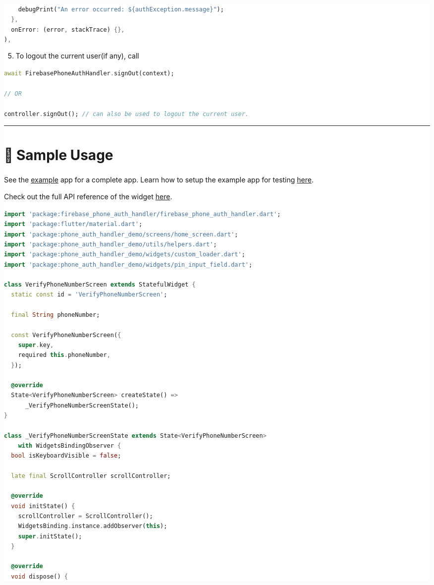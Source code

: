 ```dart
    debugPrint("An error occurred: ${authException.message}");
  },
  onError: (error, stackTrace) {},
),
```

5. To logout the current user(if any), call
```dart
await FirebasePhoneAuthHandler.signOut(context);

// OR

controller.signOut(); // can also be used to logout the current user.
```

---

# 🎯 Sample Usage

See the [example](https://github.com/rithik-dev/firebase_phone_auth_handler/blob/master/example) app for a complete app. Learn how to setup the example app for testing [here](https://github.com/rithik-dev/firebase_phone_auth_handler/blob/master/example/README.md).

Check out the full API reference of the widget [here](https://pub.dev/documentation/firebase_phone_auth_handler/latest/firebase_phone_auth_handler/FirebasePhoneAuthHandler-class.html).

```dart
import 'package:firebase_phone_auth_handler/firebase_phone_auth_handler.dart';
import 'package:flutter/material.dart';
import 'package:phone_auth_handler_demo/screens/home_screen.dart';
import 'package:phone_auth_handler_demo/utils/helpers.dart';
import 'package:phone_auth_handler_demo/widgets/custom_loader.dart';
import 'package:phone_auth_handler_demo/widgets/pin_input_field.dart';

class VerifyPhoneNumberScreen extends StatefulWidget {
  static const id = 'VerifyPhoneNumberScreen';

  final String phoneNumber;

  const VerifyPhoneNumberScreen({
    super.key,
    required this.phoneNumber,
  });

  @override
  State<VerifyPhoneNumberScreen> createState() =>
      _VerifyPhoneNumberScreenState();
}

class _VerifyPhoneNumberScreenState extends State<VerifyPhoneNumberScreen>
    with WidgetsBindingObserver {
  bool isKeyboardVisible = false;

  late final ScrollController scrollController;

  @override
  void initState() {
    scrollController = ScrollController();
    WidgetsBinding.instance.addObserver(this);
    super.initState();
  }

  @override
  void dispose() {
```